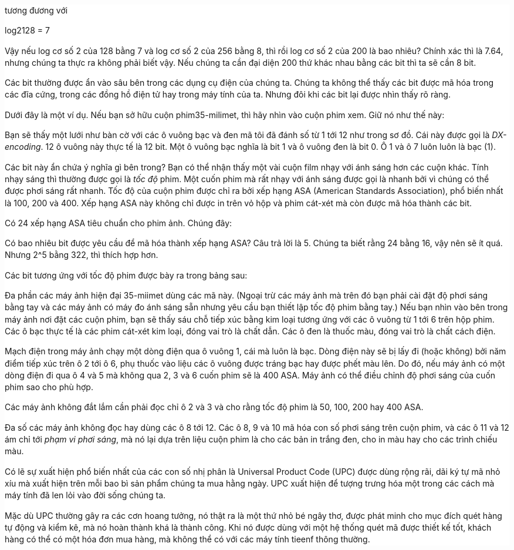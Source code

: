 tương đương với

log2128 = 7

Vậy nếu log cơ số 2 của 128 bằng 7 và log cơ số 2 của 256 bằng 8, thì rồi log cơ số 2 của 200 là bao nhiêu? Chính xác thì là 7.64, nhưng chúng ta thực ra không phải biết vậy. Nếu chúng ta cần đại diện 200 thứ khác nhau bằng các bit thì ta sẽ cần 8 bit.

Các bit thường được ẩn vào sâu bên trong các dụng cụ điện của chúng ta. Chúng ta không thể thấy các bit được mã hóa trong các đĩa cứng, trong các đồng hồ điện tử hay trong máy tính của ta. Nhưng đôi khi các bit lại được nhìn thấy rõ ràng.

Dưới đây là một ví dụ. Nếu bạn sở hữu cuộn phim35-milimet, thì hãy nhìn vào cuộn phim xem. Giữ nó như thế này:

Bạn sẽ thấy một lưới như bàn cờ với các ô vuông bạc và đen mã tôi đã đánh số từ 1 tới 12 như trong sơ đồ. Cái này được gọi là _DX-encoding_. 12 ô vuông này thực tế là 12 bit. Một ô vuông bạc nghĩa là bit 1 và ô vuông đen là bit 0. Ô 1 và ô 7 luôn luôn là bạc \(1\).

Các bit này ẩn chứa ý nghĩa gì bên trong? Bạn có thể nhận thấy một vài cuộn film nhạy với ánh sáng hơn các cuộn khác. Tính nhạy sáng thì thường được gọi là _tốc độ_ phim. Một cuốn phim mà rất nhạy với ánh sáng được gọi là nhanh bởi vì chúng có thể được phơi sáng rất nhanh. Tốc độ của cuộn phim được chỉ ra bởi xếp hạng ASA \(American Standards Association\), phổ biến nhất là 100, 200 và 400. Xếp hạng ASA này không chỉ được in trên vỏ hộp và phim cát-xét mà còn được mã hóa thành các bit.

Có 24 xếp hạng ASA tiêu chuẩn cho phim ảnh. Chúng đây:

Có bao nhiêu bit được yêu cầu để mã hóa thành xếp hạng ASA? Câu trả lời là 5. Chúng ta biết rằng 24 bằng 16, vậy nên sẽ ít quá. Nhưng 2^5 bằng 322, thì thích hợp hơn.

Các bit tương ứng với tốc độ phim được bày ra trong bảng sau:

Đa phần các máy ảnh hiện đại 35-miimet dùng các mã này. \(Ngoại trừ các máy ảnh mà trên đó bạn phải cài đặt độ phơi sáng bằng tay và các máy ảnh có máy đo ánh sáng sẵn nhưng yêu cầu bạn thiết lập tốc độ phim bằng tay.\) Nếu bạn nhìn vào bên trong máy ảnh nơi đặt các cuộn phim, bạn sẽ thấy sáu chỗ tiếp xúc bằng kim loại tương ứng với các ô vuông từ 1 tới 6 trên hộp phim. Các ô bạc thực tế là các phim cát-xét kim loại, đóng vai trò là chất dẫn. Các ô đen là thuốc màu, đóng vai trò là chất cách điện.

Mạch điện trong máy ảnh chạy một dòng điện qua ô vuông 1, cái mà luôn là bạc. Dòng điện này sẽ bị lấy đi \(hoặc không\) bởi năm điểm tiếp xúc trên ô 2 tới ô 6, phụ thuốc vào liệu các ô vuông được tráng bạc hay được phết màu lên. Do đó, nếu máy ảnh có một dòng điện đi qua ô 4 và 5 mà không qua 2, 3 và 6 cuốn phim sẽ là 400 ASA. Máy ảnh có thể điều chỉnh độ phơi sáng của cuốn phim sao cho phù hợp.

Các máy ảnh không đắt lắm cần phải đọc chỉ ô 2 và 3 và cho rằng tốc độ phim là 50, 100, 200 hay 400 ASA.

Đa số các máy ảnh không đọc hay dùng các ô 8 tới 12. Các ô 8, 9 và 10 mã hóa con số phơi sáng trên cuộn phim, và các ô 11 và 12 ám chỉ tới _phạm vi phơi sáng_, mà nó lại dựa trên liệu cuộn phim là cho các bản in trắng đen, cho in màu hay cho các trình chiếu màu.

Có lẽ sự xuất hiện phổ biến nhất của các con số nhị phân là Universal Product Code \(UPC\) được dùng rộng rãi, dãi ký tự mã nhỏ xíu mà xuất hiện trên mỗi bao bì sản phẩm chúng ta mua hằng ngày. UPC xuất hiện để tượng trưng hóa một trong các cách mà máy tính đã len lỏi vào đời sống chúng ta.

Mặc dù UPC thường gây ra các cơn hoang tưởng, nó thật ra là một thứ nhỏ bé ngây thơ, được phát minh cho mục đích quét hàng tự động và kiểm kê, mà nó hoàn thành khá là thành công. Khi nó được dùng với một hệ thống quét mã được thiết kế tốt, khách hàng có thể có một hóa đơn mua hàng, mà không thể có với các máy tính tieenf thông thường.
